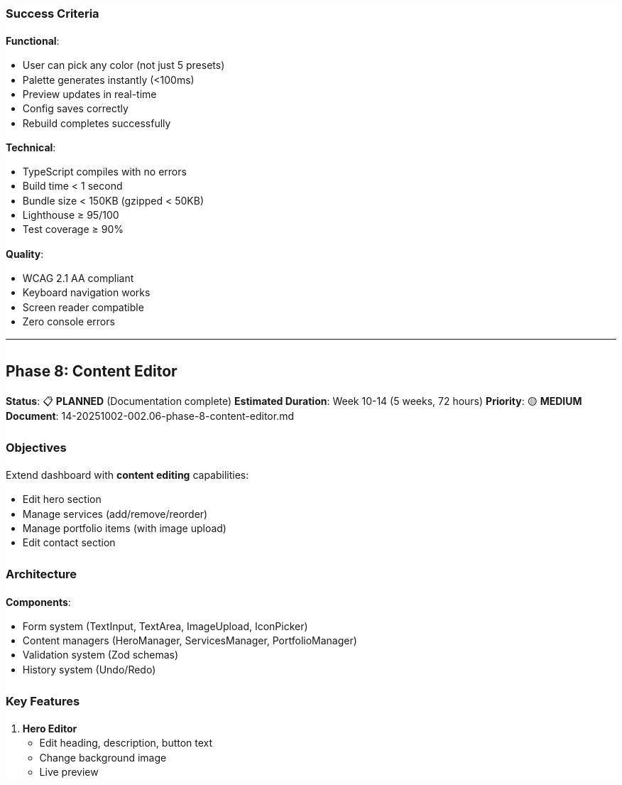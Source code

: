 ### Success Criteria

**Functional**:
- User can pick any color (not just 5 presets)
- Palette generates instantly (<100ms)
- Preview updates in real-time
- Config saves correctly
- Rebuild completes successfully

**Technical**:
- TypeScript compiles with no errors
- Build time < 1 second
- Bundle size < 150KB (gzipped < 50KB)
- Lighthouse ≥ 95/100
- Test coverage ≥ 90%

**Quality**:
- WCAG 2.1 AA compliant
- Keyboard navigation works
- Screen reader compatible
- Zero console errors

---

## Phase 8: Content Editor
**Status**: 📋 **PLANNED** (Documentation complete)
**Estimated Duration**: Week 10-14 (5 weeks, 72 hours)
**Priority**: 🟡 **MEDIUM**
**Document**: 14-20251002-002.06-phase-8-content-editor.md

### Objectives

Extend dashboard with **content editing** capabilities:
- Edit hero section
- Manage services (add/remove/reorder)
- Manage portfolio items (with image upload)
- Edit contact section

### Architecture

**Components**:
- Form system (TextInput, TextArea, ImageUpload, IconPicker)
- Content managers (HeroManager, ServicesManager, PortfolioManager)
- Validation system (Zod schemas)
- History system (Undo/Redo)

### Key Features

1. **Hero Editor**
   - Edit heading, description, button text
   - Change background image
   - Live preview
